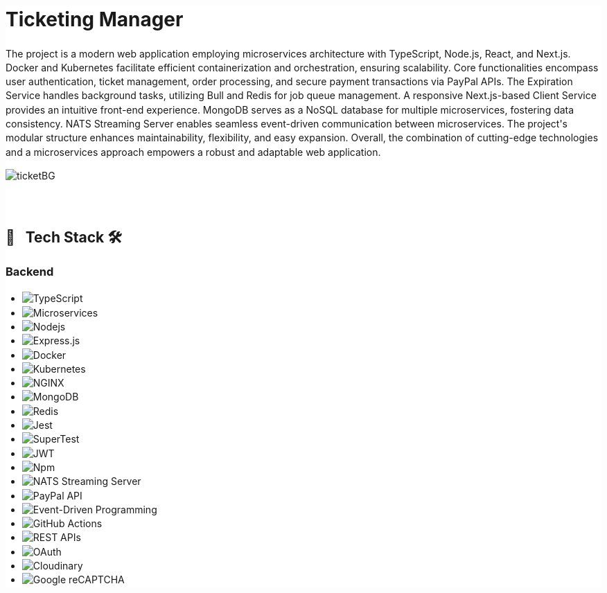 # Ticketing Manager

The project is a modern web application employing microservices architecture with TypeScript, Node.js, React, and Next.js. Docker and Kubernetes facilitate efficient containerization and orchestration, ensuring scalability. Core functionalities encompass user authentication, ticket management, order processing, and secure payment transactions via PayPal APIs. The Expiration Service handles background tasks, utilizing Bull and Redis for job queue management. A responsive Next.js-based Client Service provides an intuitive front-end experience. MongoDB serves as a NoSQL database for multiple microservices, fostering data consistency. NATS Streaming Server enables seamless event-driven communication between microservices. The project's modular structure enhances maintainability, flexibility, and easy expansion. Overall, the combination of cutting-edge technologies and a microservices approach empowers a robust and adaptable web application.

![ticketBG](https://github.com/MhmoudYahia/ticketing/assets/94763036/acdcb972-6252-433b-98ed-87049129c842)


&nbsp;
## 🧰 &nbsp; Tech Stack 🛠 

### Backend
 - ![TypeScript](https://img.shields.io/badge/-TypeScript-3178C6?style=flat&logo=typescript&logoColor=white)
 - ![Microservices](https://img.shields.io/badge/Microservices-007D8A?style=flat&logo=microsoft-azure&logoColor=white)
 - ![Nodejs](https://img.shields.io/badge/-Nodejs-339933?style=flat&logo=Node.js&logoColor=white)
 - ![Express.js](https://img.shields.io/badge/express.js-%23404d59.svg?style=flat&logo=express&logoColor=%2361DAFB)
- ![Docker](https://img.shields.io/badge/-Docker-black?style=flat&logo=docker)
-  ![Kubernetes](https://img.shields.io/badge/kubernetes-%23326ce5.svg?style=flat&logo=kubernetes&logoColor=white)
- ![NGINX](http://img.shields.io/badge/-NGINX-269539?style=flat&logo=nginx&logoColor=white)
- ![MongoDB](https://img.shields.io/badge/MongoDB-%234ea94b.svg?style=flat&logo=mongodb&logoColor=white)
- ![Redis](https://img.shields.io/badge/redis-%23DD0031.svg?style=flate&logo=redis&logoColor=white)
- ![Jest](https://img.shields.io/badge/-jest-%23C21325?style=flat&logo=jest&logoColor=white)
- ![SuperTest](https://img.shields.io/badge/SuperTest-3178C6?style=flat&logo=node.js&logoColor=white)
- ![JWT](https://img.shields.io/badge/JWT-black?style=flat&logo=JSON%20web%20tokens)
- ![Npm](https://img.shields.io/badge/-npm-CB3837?style=flat&logo=npm)
- ![NATS Streaming Server](https://img.shields.io/badge/NATS%20Streaming%20Server-222222?style=flat&logo=nats&logoColor=76D0C1)
- ![PayPal API](https://img.shields.io/badge/PayPal%20API-00457C?style=flat&logo=paypal&logoColor=white)
- ![Event-Driven Programming](https://img.shields.io/badge/Event--Driven%20Programming-FF69B4?style=flat&logo=eventbrite&logoColor=white)
- ![GitHub Actions](https://img.shields.io/badge/GitHub%20Actions-2088FF?style=flat&logo=github-actions&logoColor=white)
- ![REST APIs](https://img.shields.io/badge/REST%20APIs-61DAFB?style=flat&logo=rest&logoColor=white)
- ![OAuth](https://img.shields.io/badge/OAuth-2.0-4A90E2?style=flat&logo=oauth&logoColor=white)
- ![Cloudinary](https://img.shields.io/badge/Cloudinary-4285F4?style=flat&logoColor=white)
- ![Google reCAPTCHA](https://img.shields.io/badge/Google%20reCAPTCHA-4285F4?style=flat&logoColor=white)
